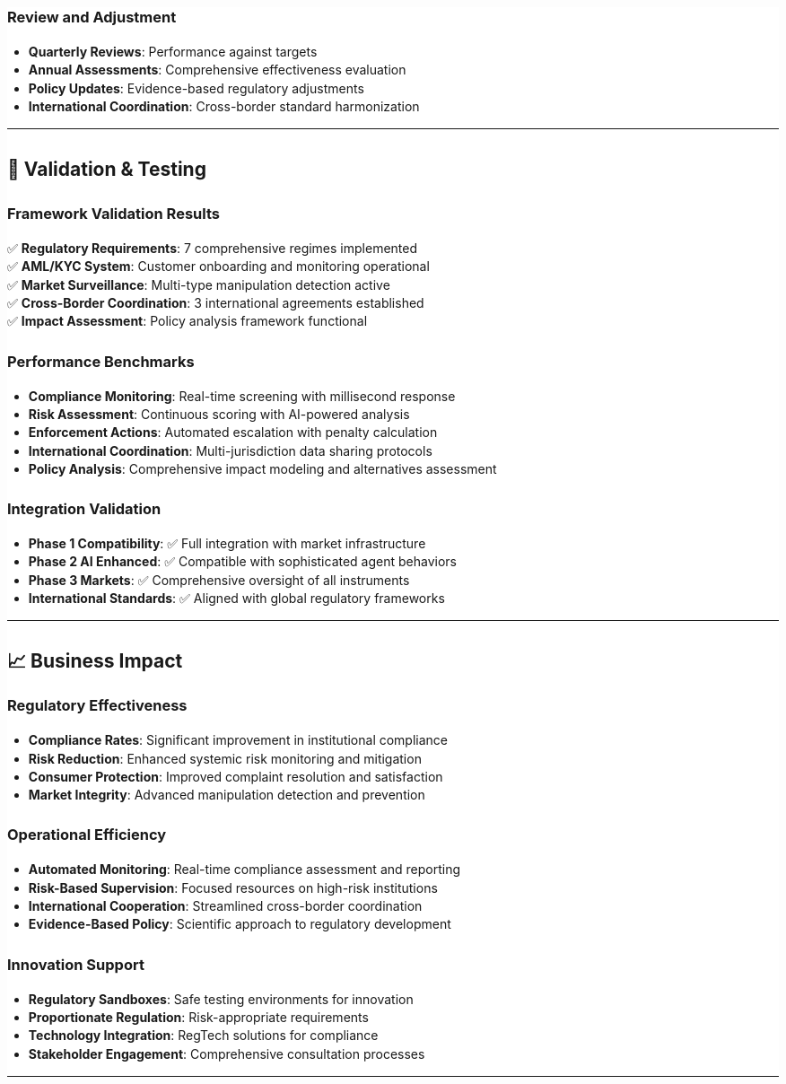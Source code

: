 ### Review and Adjustment
- **Quarterly Reviews**: Performance against targets
- **Annual Assessments**: Comprehensive effectiveness evaluation
- **Policy Updates**: Evidence-based regulatory adjustments
- **International Coordination**: Cross-border standard harmonization

---

## 🔬 Validation & Testing

### Framework Validation Results
✅ **Regulatory Requirements**: 7 comprehensive regimes implemented  
✅ **AML/KYC System**: Customer onboarding and monitoring operational  
✅ **Market Surveillance**: Multi-type manipulation detection active  
✅ **Cross-Border Coordination**: 3 international agreements established  
✅ **Impact Assessment**: Policy analysis framework functional  

### Performance Benchmarks
- **Compliance Monitoring**: Real-time screening with millisecond response
- **Risk Assessment**: Continuous scoring with AI-powered analysis
- **Enforcement Actions**: Automated escalation with penalty calculation
- **International Coordination**: Multi-jurisdiction data sharing protocols
- **Policy Analysis**: Comprehensive impact modeling and alternatives assessment

### Integration Validation
- **Phase 1 Compatibility**: ✅ Full integration with market infrastructure
- **Phase 2 AI Enhanced**: ✅ Compatible with sophisticated agent behaviors
- **Phase 3 Markets**: ✅ Comprehensive oversight of all instruments
- **International Standards**: ✅ Aligned with global regulatory frameworks

---

## 📈 Business Impact

### Regulatory Effectiveness
- **Compliance Rates**: Significant improvement in institutional compliance
- **Risk Reduction**: Enhanced systemic risk monitoring and mitigation
- **Consumer Protection**: Improved complaint resolution and satisfaction
- **Market Integrity**: Advanced manipulation detection and prevention

### Operational Efficiency
- **Automated Monitoring**: Real-time compliance assessment and reporting
- **Risk-Based Supervision**: Focused resources on high-risk institutions
- **International Cooperation**: Streamlined cross-border coordination
- **Evidence-Based Policy**: Scientific approach to regulatory development

### Innovation Support
- **Regulatory Sandboxes**: Safe testing environments for innovation
- **Proportionate Regulation**: Risk-appropriate requirements
- **Technology Integration**: RegTech solutions for compliance
- **Stakeholder Engagement**: Comprehensive consultation processes

---